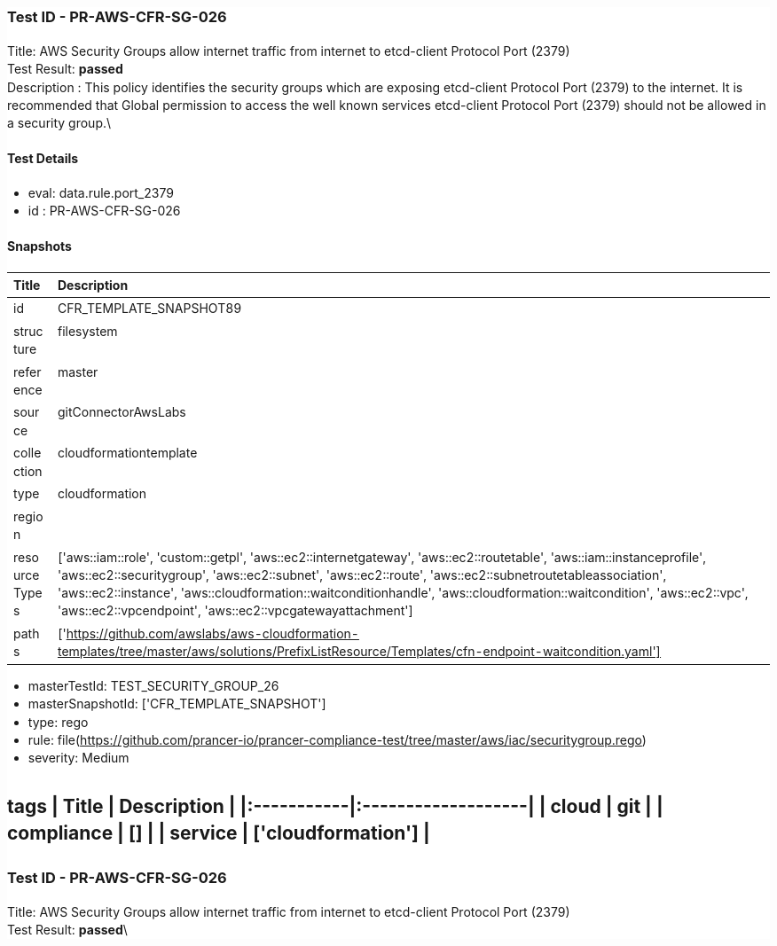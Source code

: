 
### Test ID - PR-AWS-CFR-SG-026
Title: AWS Security Groups allow internet traffic from internet to etcd-client Protocol Port (2379)\
Test Result: **passed**\
Description : This policy identifies the security groups which are exposing etcd-client Protocol Port (2379) to the internet. It is recommended that Global permission to access the well known services etcd-client Protocol Port (2379) should not be allowed in a security group.\

#### Test Details
- eval: data.rule.port_2379
- id : PR-AWS-CFR-SG-026

#### Snapshots
| Title         | Description                                                                                                                                                                                                                                                                                                                                                                                                          |
|:--------------|:---------------------------------------------------------------------------------------------------------------------------------------------------------------------------------------------------------------------------------------------------------------------------------------------------------------------------------------------------------------------------------------------------------------------|
| id            | CFR_TEMPLATE_SNAPSHOT89                                                                                                                                                                                                                                                                                                                                                                                              |
| structure     | filesystem                                                                                                                                                                                                                                                                                                                                                                                                           |
| reference     | master                                                                                                                                                                                                                                                                                                                                                                                                               |
| source        | gitConnectorAwsLabs                                                                                                                                                                                                                                                                                                                                                                                                  |
| collection    | cloudformationtemplate                                                                                                                                                                                                                                                                                                                                                                                               |
| type          | cloudformation                                                                                                                                                                                                                                                                                                                                                                                                       |
| region        |                                                                                                                                                                                                                                                                                                                                                                                                                      |
| resourceTypes | ['aws::iam::role', 'custom::getpl', 'aws::ec2::internetgateway', 'aws::ec2::routetable', 'aws::iam::instanceprofile', 'aws::ec2::securitygroup', 'aws::ec2::subnet', 'aws::ec2::route', 'aws::ec2::subnetroutetableassociation', 'aws::ec2::instance', 'aws::cloudformation::waitconditionhandle', 'aws::cloudformation::waitcondition', 'aws::ec2::vpc', 'aws::ec2::vpcendpoint', 'aws::ec2::vpcgatewayattachment'] |
| paths         | ['https://github.com/awslabs/aws-cloudformation-templates/tree/master/aws/solutions/PrefixListResource/Templates/cfn-endpoint-waitcondition.yaml']                                                                                                                                                                                                                                                                   |

- masterTestId: TEST_SECURITY_GROUP_26
- masterSnapshotId: ['CFR_TEMPLATE_SNAPSHOT']
- type: rego
- rule: file(https://github.com/prancer-io/prancer-compliance-test/tree/master/aws/iac/securitygroup.rego)
- severity: Medium

tags
| Title      | Description        |
|:-----------|:-------------------|
| cloud      | git                |
| compliance | []                 |
| service    | ['cloudformation'] |
----------------------------------------------------------------


### Test ID - PR-AWS-CFR-SG-026
Title: AWS Security Groups allow internet traffic from internet to etcd-client Protocol Port (2379)\
Test Result: **passed**\